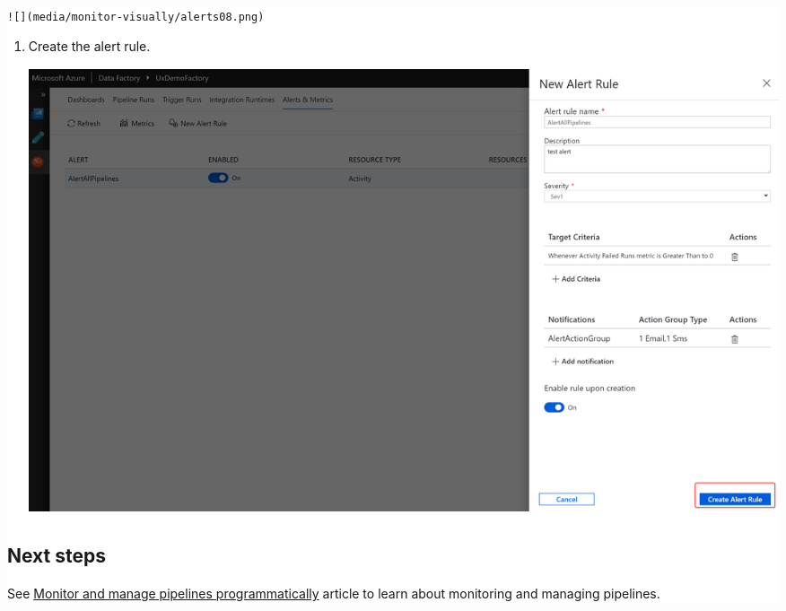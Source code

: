     ![](media/monitor-visually/alerts08.png)

1.  Create the alert rule.

    ![](media/monitor-visually/alerts09.png)

## Next steps

See  [Monitor and manage pipelines programmatically](https://docs.microsoft.com/azure/data-factory/monitor-programmatically) article to learn about monitoring and managing pipelines.

